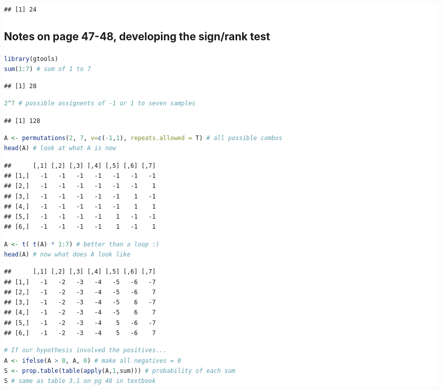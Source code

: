 ```
## [1] 24
```


## Notes on page 47-48, developing the sign/rank test


```r
library(gtools)
sum(1:7) # sum of 1 to 7
```

```
## [1] 28
```

```r
2^7 # possible assignents of -1 or 1 to seven samples
```

```
## [1] 128
```

```r
A <- permutations(2, 7, v=c(-1,1), repeats.allowed = T) # all possible combos
head(A) # look at what A is now
```

```
##      [,1] [,2] [,3] [,4] [,5] [,6] [,7]
## [1,]   -1   -1   -1   -1   -1   -1   -1
## [2,]   -1   -1   -1   -1   -1   -1    1
## [3,]   -1   -1   -1   -1   -1    1   -1
## [4,]   -1   -1   -1   -1   -1    1    1
## [5,]   -1   -1   -1   -1    1   -1   -1
## [6,]   -1   -1   -1   -1    1   -1    1
```

```r
A <- t( t(A) * 1:7) # better than a loop :)
head(A) # now what does A look like
```

```
##      [,1] [,2] [,3] [,4] [,5] [,6] [,7]
## [1,]   -1   -2   -3   -4   -5   -6   -7
## [2,]   -1   -2   -3   -4   -5   -6    7
## [3,]   -1   -2   -3   -4   -5    6   -7
## [4,]   -1   -2   -3   -4   -5    6    7
## [5,]   -1   -2   -3   -4    5   -6   -7
## [6,]   -1   -2   -3   -4    5   -6    7
```

```r
# If our hypothesis involved the positives...
A <- ifelse(A > 0, A, 0) # make all negatives = 0
S <- prop.table(table(apply(A,1,sum))) # probability of each sum
S # same as table 3.1 on pg 48 in textbook
```
